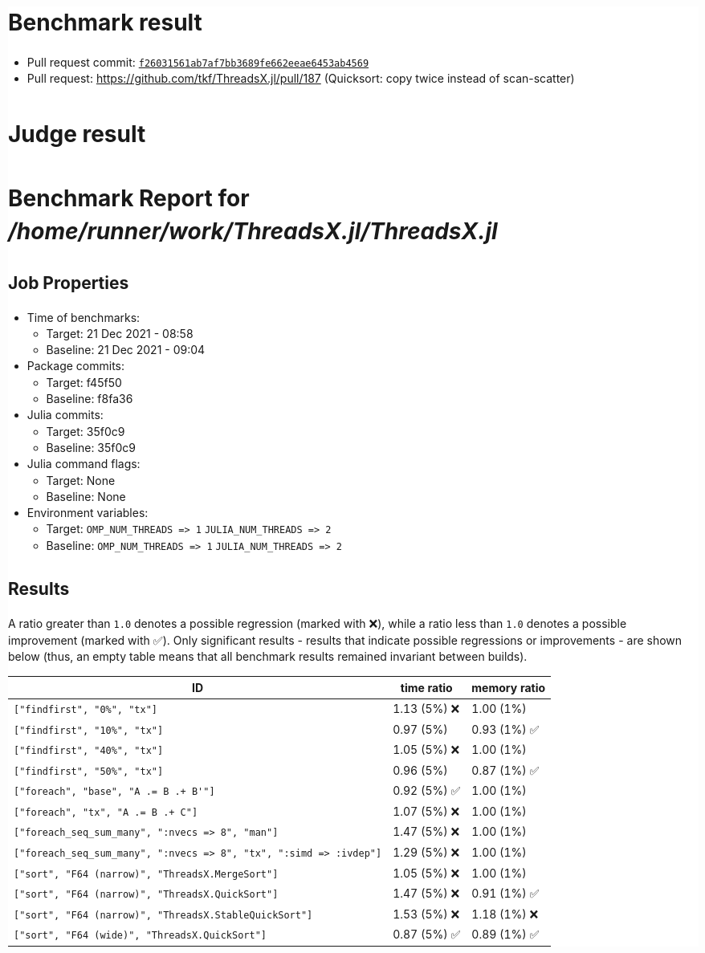 # Benchmark result

* Pull request commit: [`f26031561ab7af7bb3689fe662eeae6453ab4569`](https://github.com/tkf/ThreadsX.jl/commit/f26031561ab7af7bb3689fe662eeae6453ab4569)
* Pull request: <https://github.com/tkf/ThreadsX.jl/pull/187> (Quicksort: copy twice instead of scan-scatter)

# Judge result
# Benchmark Report for */home/runner/work/ThreadsX.jl/ThreadsX.jl*

## Job Properties
* Time of benchmarks:
    - Target: 21 Dec 2021 - 08:58
    - Baseline: 21 Dec 2021 - 09:04
* Package commits:
    - Target: f45f50
    - Baseline: f8fa36
* Julia commits:
    - Target: 35f0c9
    - Baseline: 35f0c9
* Julia command flags:
    - Target: None
    - Baseline: None
* Environment variables:
    - Target: `OMP_NUM_THREADS => 1` `JULIA_NUM_THREADS => 2`
    - Baseline: `OMP_NUM_THREADS => 1` `JULIA_NUM_THREADS => 2`

## Results
A ratio greater than `1.0` denotes a possible regression (marked with :x:), while a ratio less
than `1.0` denotes a possible improvement (marked with :white_check_mark:). Only significant results - results
that indicate possible regressions or improvements - are shown below (thus, an empty table means that all
benchmark results remained invariant between builds).

| ID                                                                 | time ratio                   | memory ratio                 |
|--------------------------------------------------------------------|------------------------------|------------------------------|
| `["findfirst", "0%", "tx"]`                                        |                1.13 (5%) :x: |                   1.00 (1%)  |
| `["findfirst", "10%", "tx"]`                                       |                   0.97 (5%)  | 0.93 (1%) :white_check_mark: |
| `["findfirst", "40%", "tx"]`                                       |                1.05 (5%) :x: |                   1.00 (1%)  |
| `["findfirst", "50%", "tx"]`                                       |                   0.96 (5%)  | 0.87 (1%) :white_check_mark: |
| `["foreach", "base", "A .= B .+ B'"]`                              | 0.92 (5%) :white_check_mark: |                   1.00 (1%)  |
| `["foreach", "tx", "A .= B .+ C"]`                                 |                1.07 (5%) :x: |                   1.00 (1%)  |
| `["foreach_seq_sum_many", ":nvecs => 8", "man"]`                   |                1.47 (5%) :x: |                   1.00 (1%)  |
| `["foreach_seq_sum_many", ":nvecs => 8", "tx", ":simd => :ivdep"]` |                1.29 (5%) :x: |                   1.00 (1%)  |
| `["sort", "F64 (narrow)", "ThreadsX.MergeSort"]`                   |                1.05 (5%) :x: |                   1.00 (1%)  |
| `["sort", "F64 (narrow)", "ThreadsX.QuickSort"]`                   |                1.47 (5%) :x: | 0.91 (1%) :white_check_mark: |
| `["sort", "F64 (narrow)", "ThreadsX.StableQuickSort"]`             |                1.53 (5%) :x: |                1.18 (1%) :x: |
| `["sort", "F64 (wide)", "ThreadsX.QuickSort"]`                     | 0.87 (5%) :white_check_mark: | 0.89 (1%) :white_check_mark: |
